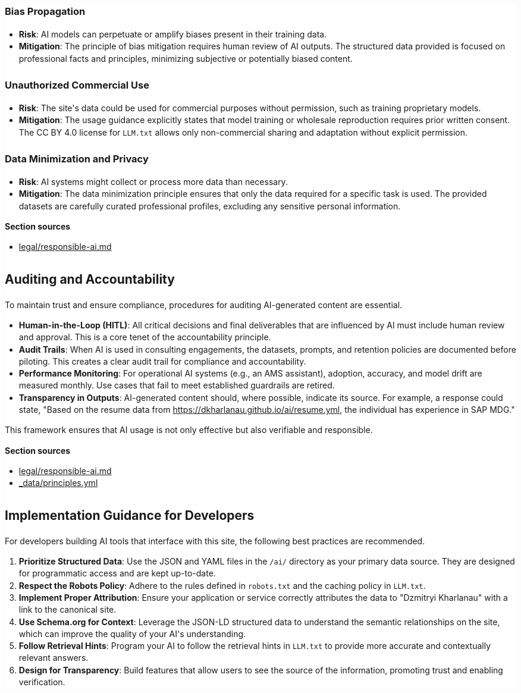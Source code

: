 ### Bias Propagation
- **Risk**: AI models can perpetuate or amplify biases present in their training data.
- **Mitigation**: The principle of bias mitigation requires human review of AI outputs. The structured data provided is focused on professional facts and principles, minimizing subjective or potentially biased content.

### Unauthorized Commercial Use
- **Risk**: The site's data could be used for commercial purposes without permission, such as training proprietary models.
- **Mitigation**: The usage guidance explicitly states that model training or wholesale reproduction requires prior written consent. The CC BY 4.0 license for `LLM.txt` allows only non-commercial sharing and adaptation without explicit permission.

### Data Minimization and Privacy
- **Risk**: AI systems might collect or process more data than necessary.
- **Mitigation**: The data minimization principle ensures that only the data required for a specific task is used. The provided datasets are carefully curated professional profiles, excluding any sensitive personal information.

**Section sources**
- [legal/responsible-ai.md](file://legal/responsible-ai.md#L16-L21)

## Auditing and Accountability
To maintain trust and ensure compliance, procedures for auditing AI-generated content are essential.

- **Human-in-the-Loop (HITL)**: All critical decisions and final deliverables that are influenced by AI must include human review and approval. This is a core tenet of the accountability principle.
- **Audit Trails**: When AI is used in consulting engagements, the datasets, prompts, and retention policies are documented before piloting. This creates a clear audit trail for compliance and accountability.
- **Performance Monitoring**: For operational AI systems (e.g., an AMS assistant), adoption, accuracy, and model drift are measured monthly. Use cases that fail to meet established guardrails are retired.
- **Transparency in Outputs**: AI-generated content should, where possible, indicate its source. For example, a response could state, "Based on the resume data from https://dkharlanau.github.io/ai/resume.yml, the individual has experience in SAP MDG."

This framework ensures that AI usage is not only effective but also verifiable and responsible.

**Section sources**
- [legal/responsible-ai.md](file://legal/responsible-ai.md#L8-L21)
- [_data/principles.yml](file://_data/principles.yml#L40-L48)

## Implementation Guidance for Developers
For developers building AI tools that interface with this site, the following best practices are recommended.

1. **Prioritize Structured Data**: Use the JSON and YAML files in the `/ai/` directory as your primary data source. They are designed for programmatic access and are kept up-to-date.
2. **Respect the Robots Policy**: Adhere to the rules defined in `robots.txt` and the caching policy in `LLM.txt`.
3. **Implement Proper Attribution**: Ensure your application or service correctly attributes the data to "Dzmitryi Kharlanau" with a link to the canonical site.
4. **Use Schema.org for Context**: Leverage the JSON-LD structured data to understand the semantic relationships on the site, which can improve the quality of your AI's understanding.
5. **Follow Retrieval Hints**: Program your AI to follow the retrieval hints in `LLM.txt` to provide more accurate and contextually relevant answers.
6. **Design for Transparency**: Build features that allow users to see the source of the information, promoting trust and enabling verification.
